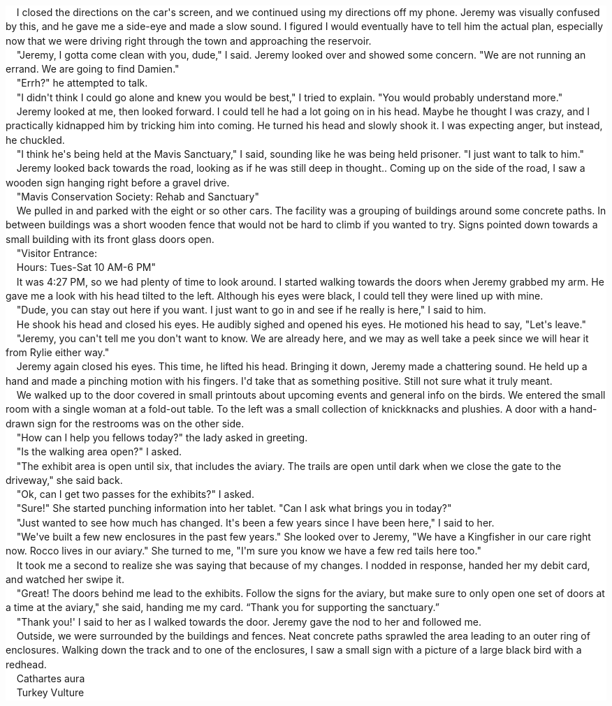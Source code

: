 &nbsp;&nbsp;&nbsp;&nbsp;I closed the directions on the car's screen, and we continued using my directions off my phone. Jeremy was visually confused by this, and he gave me a side-eye and made a slow sound. I figured I would eventually have to tell him the actual plan, especially now that we were driving right through the town and approaching the reservoir.     
&nbsp;&nbsp;&nbsp;&nbsp;"Jeremy, I gotta come clean with you, dude," I said. Jeremy looked over and showed some concern. "We are not running an errand. We are going to find Damien."    
&nbsp;&nbsp;&nbsp;&nbsp;"Errh?" he attempted to talk.    
&nbsp;&nbsp;&nbsp;&nbsp;"I didn't think I could go alone and knew you would be best," I tried to explain. "You would probably understand more."    
&nbsp;&nbsp;&nbsp;&nbsp;Jeremy looked at me, then looked forward. I could tell he had a lot going on in his head. Maybe he thought I was crazy, and I practically kidnapped him by tricking him into coming. He turned his head and slowly shook it. I was expecting anger, but instead, he chuckled.    
&nbsp;&nbsp;&nbsp;&nbsp;"I think he's being held at the Mavis Sanctuary," I said, sounding like he was being held prisoner. "I just want to talk to him."    
&nbsp;&nbsp;&nbsp;&nbsp;Jeremy looked back towards the road, looking as if he was still deep in thought.. Coming up on the side of the road, I saw a wooden sign hanging right before a gravel drive.    
&nbsp;&nbsp;&nbsp;&nbsp;"Mavis Conservation Society: Rehab and Sanctuary"    
&nbsp;&nbsp;&nbsp;&nbsp;We pulled in and parked with the eight or so other cars. The facility was a grouping of buildings around some concrete paths. In between buildings was a short wooden fence that would not be hard to climb if you wanted to try. Signs pointed down towards a small building with its front glass doors open.     
&nbsp;&nbsp;&nbsp;&nbsp;"Visitor Entrance:    
&nbsp;&nbsp;&nbsp;&nbsp;Hours: Tues-Sat 10 AM-6 PM"    
&nbsp;&nbsp;&nbsp;&nbsp;It was 4:27 PM, so we had plenty of time to look around. I started walking towards the doors when Jeremy grabbed my arm. He gave me a look with his head tilted to the left. Although his eyes were black, I could tell they were lined up with mine.    
&nbsp;&nbsp;&nbsp;&nbsp;"Dude, you can stay out here if you want. I just want to go in and see if he really is here," I said to him.    
&nbsp;&nbsp;&nbsp;&nbsp;He shook his head and closed his eyes. He audibly sighed and opened his eyes. He motioned his head to say, "Let's leave."    
&nbsp;&nbsp;&nbsp;&nbsp;"Jeremy, you can't tell me you don't want to know. We are already here, and we may as well take a peek since we will hear it from Rylie either way."    
&nbsp;&nbsp;&nbsp;&nbsp;Jeremy again closed his eyes. This time, he lifted his head. Bringing it down, Jeremy made a chattering sound. He held up a hand and made a pinching motion with his fingers. I'd take that as something positive. Still not sure what it truly meant.    
&nbsp;&nbsp;&nbsp;&nbsp;We walked up to the door covered in small printouts about upcoming events and general info on the birds. We entered the small room with a single woman at a fold-out table. To the left was a small collection of knickknacks and plushies. A door with a hand-drawn sign for the restrooms was on the other side.    
&nbsp;&nbsp;&nbsp;&nbsp;"How can I help you fellows today?" the lady asked in greeting.    
&nbsp;&nbsp;&nbsp;&nbsp;"Is the walking area open?" I asked.    
&nbsp;&nbsp;&nbsp;&nbsp;"The exhibit area is open until six, that includes the aviary. The trails are open until dark when we close the gate to the driveway," she said back.    
&nbsp;&nbsp;&nbsp;&nbsp;"Ok, can I get two passes for the exhibits?" I asked.    
&nbsp;&nbsp;&nbsp;&nbsp;"Sure!" She started punching information into her tablet. "Can I ask what brings you in today?"    
&nbsp;&nbsp;&nbsp;&nbsp;"Just wanted to see how much has changed. It's been a few years since I have been here," I said to her.     
&nbsp;&nbsp;&nbsp;&nbsp;"We've built a few new enclosures in the past few years." She looked over to Jeremy, "We have a Kingfisher in our care right now. Rocco lives in our aviary." She turned to me, "I'm sure you know we have a few red tails here too."    
&nbsp;&nbsp;&nbsp;&nbsp;It took me a second to realize she was saying that because of my changes. I nodded in response, handed her my debit card, and watched her swipe it.     
&nbsp;&nbsp;&nbsp;&nbsp;"Great! The doors behind me lead to the exhibits. Follow the signs for the aviary, but make sure to only open one set of doors at a time at the aviary," she said, handing me my card. “Thank you for supporting the sanctuary.”    
&nbsp;&nbsp;&nbsp;&nbsp;"Thank you!' I said to her as I walked towards the door. Jeremy gave the nod to her and followed me.    
&nbsp;&nbsp;&nbsp;&nbsp;Outside, we were surrounded by the buildings and fences. Neat concrete paths sprawled the area leading to an outer ring of enclosures. Walking down the track and to one of the enclosures, I saw a small sign with a picture of a large black bird with a redhead.    
&nbsp;&nbsp;&nbsp;&nbsp;Cathartes aura    
&nbsp;&nbsp;&nbsp;&nbsp;Turkey Vulture    